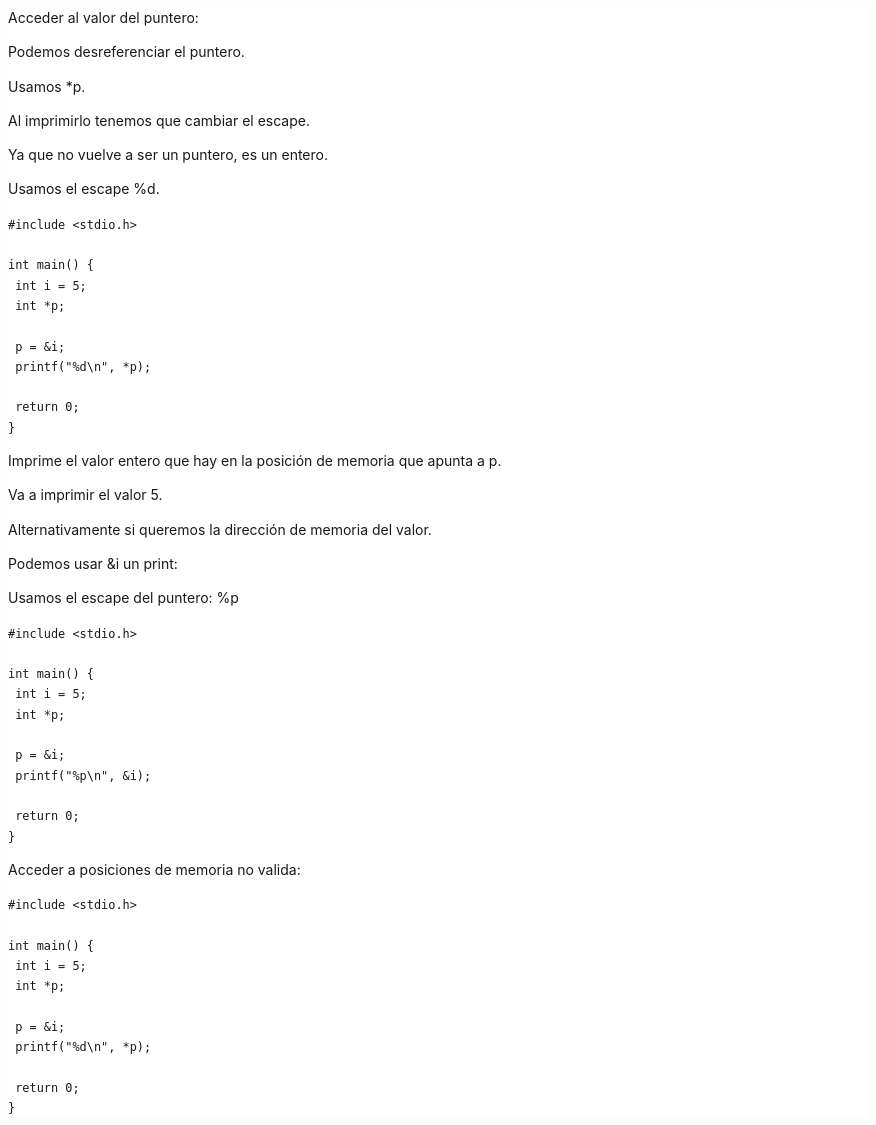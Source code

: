 
 
 Acceder al valor del puntero: 

  Podemos desreferenciar el puntero. 
  
  Usamos *p. 

  Al imprimirlo tenemos que cambiar el escape. 

  Ya que no vuelve a ser un puntero, es un entero. 

  Usamos el escape %d. 

  ```
  #include <stdio.h>
 
  int main() {
   int i = 5; 
   int *p; 

   p = &i; 
   printf("%d\n", *p); 

   return 0; 
  }

  ``` 

  Imprime el valor entero que hay en la posición de memoria que apunta a p. 
  
  Va a imprimir el valor 5.   

  
  Alternativamente si queremos la dirección de memoria del valor. 

  Podemos usar &i un print: 

  Usamos el escape del puntero: %p 

  ```
  #include <stdio.h>
 
  int main() {
   int i = 5; 
   int *p; 

   p = &i; 
   printf("%p\n", &i); 

   return 0; 
  }

  ```   


 Acceder a posiciones de memoria no valida: 

  ```
  #include <stdio.h>
 
  int main() {
   int i = 5; 
   int *p; 

   p = &i; 
   printf("%d\n", *p); 

   return 0; 
  }

  ```  
